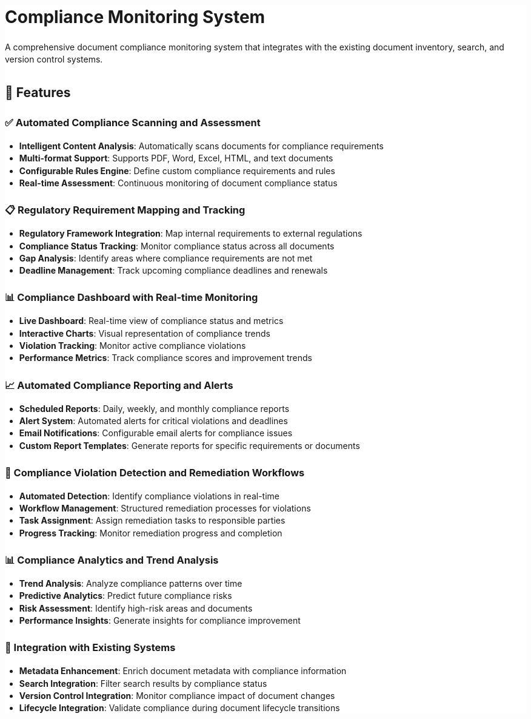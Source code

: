 # Compliance Monitoring System

A comprehensive document compliance monitoring system that integrates with the existing document inventory, search, and version control systems.

## 🚀 Features

### ✅ Automated Compliance Scanning and Assessment
- **Intelligent Content Analysis**: Automatically scans documents for compliance requirements
- **Multi-format Support**: Supports PDF, Word, Excel, HTML, and text documents
- **Configurable Rules Engine**: Define custom compliance requirements and rules
- **Real-time Assessment**: Continuous monitoring of document compliance status

### 📋 Regulatory Requirement Mapping and Tracking
- **Regulatory Framework Integration**: Map internal requirements to external regulations
- **Compliance Status Tracking**: Monitor compliance status across all documents
- **Gap Analysis**: Identify areas where compliance requirements are not met
- **Deadline Management**: Track upcoming compliance deadlines and renewals

### 📊 Compliance Dashboard with Real-time Monitoring
- **Live Dashboard**: Real-time view of compliance status and metrics
- **Interactive Charts**: Visual representation of compliance trends
- **Violation Tracking**: Monitor active compliance violations
- **Performance Metrics**: Track compliance scores and improvement trends

### 📈 Automated Compliance Reporting and Alerts
- **Scheduled Reports**: Daily, weekly, and monthly compliance reports
- **Alert System**: Automated alerts for critical violations and deadlines
- **Email Notifications**: Configurable email alerts for compliance issues
- **Custom Report Templates**: Generate reports for specific requirements or documents

### 🔄 Compliance Violation Detection and Remediation Workflows
- **Automated Detection**: Identify compliance violations in real-time
- **Workflow Management**: Structured remediation processes for violations
- **Task Assignment**: Assign remediation tasks to responsible parties
- **Progress Tracking**: Monitor remediation progress and completion

### 📊 Compliance Analytics and Trend Analysis
- **Trend Analysis**: Analyze compliance patterns over time
- **Predictive Analytics**: Predict future compliance risks
- **Risk Assessment**: Identify high-risk areas and documents
- **Performance Insights**: Generate insights for compliance improvement

### 🔗 Integration with Existing Systems
- **Metadata Enhancement**: Enrich document metadata with compliance information
- **Search Integration**: Filter search results by compliance status
- **Version Control Integration**: Monitor compliance impact of document changes
- **Lifecycle Integration**: Validate compliance during document lifecycle transitions
